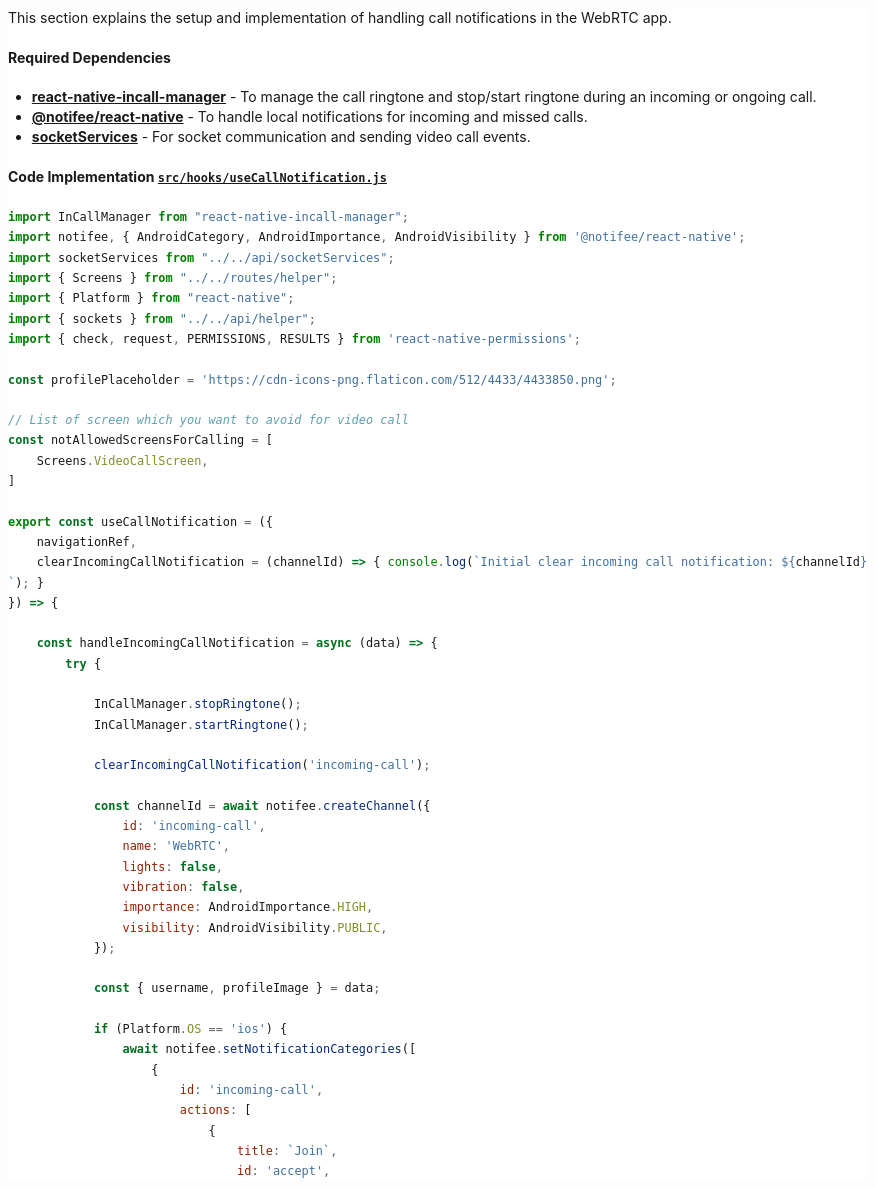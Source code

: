 This section explains the setup and implementation of handling call notifications in the WebRTC app.

#### Required Dependencies
- **[react-native-incall-manager](https://github.com/react-native-webrtc/react-native-incall-manager)** - To manage the call ringtone and stop/start ringtone during an incoming or ongoing call.
- **[@notifee/react-native](https://notifee.app/react-native/docs/installation)** - To handle local notifications for incoming and missed calls.
- **[socketServices](https://github.com/DharmikSonani/WebRTC/blob/Audio-Manager/Webrtc-App/src/api/socketServices.js)** - For socket communication and sending video call events.

#### Code Implementation [`src/hooks/useCallNotification.js`](https://github.com/DharmikSonani/WebRTC/blob/Audio-Manager/Webrtc-App/src/hooks/video-call/useCallNotification.js)
```javascript
import InCallManager from "react-native-incall-manager";
import notifee, { AndroidCategory, AndroidImportance, AndroidVisibility } from '@notifee/react-native';
import socketServices from "../../api/socketServices";
import { Screens } from "../../routes/helper";
import { Platform } from "react-native";
import { sockets } from "../../api/helper";
import { check, request, PERMISSIONS, RESULTS } from 'react-native-permissions';

const profilePlaceholder = 'https://cdn-icons-png.flaticon.com/512/4433/4433850.png';

// List of screen which you want to avoid for video call
const notAllowedScreensForCalling = [
    Screens.VideoCallScreen,
]

export const useCallNotification = ({
    navigationRef,
    clearIncomingCallNotification = (channelId) => { console.log(`Initial clear incoming call notification: ${channelId}`); }
}) => {

    const handleIncomingCallNotification = async (data) => {
        try {

            InCallManager.stopRingtone();
            InCallManager.startRingtone();

            clearIncomingCallNotification('incoming-call');

            const channelId = await notifee.createChannel({
                id: 'incoming-call',
                name: 'WebRTC',
                lights: false,
                vibration: false,
                importance: AndroidImportance.HIGH,
                visibility: AndroidVisibility.PUBLIC,
            });

            const { username, profileImage } = data;

            if (Platform.OS == 'ios') {
                await notifee.setNotificationCategories([
                    {
                        id: 'incoming-call',
                        actions: [
                            {
                                title: `Join`,
                                id: 'accept',
```